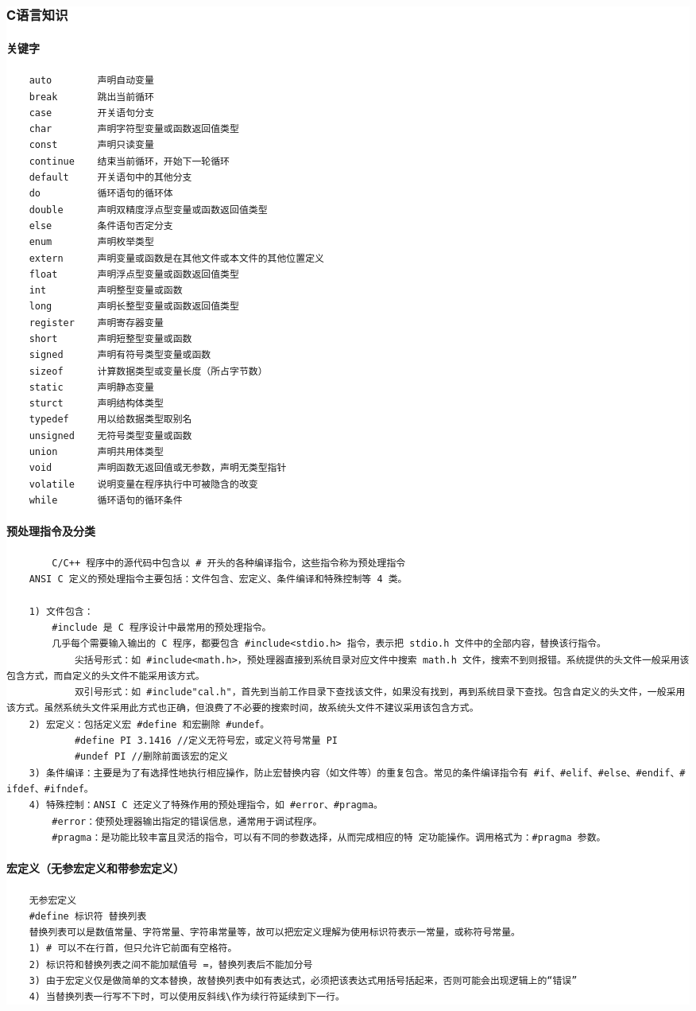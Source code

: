 ### C语言知识
#### 关键字
		auto        声明自动变量
		break		跳出当前循环
		case 		开关语句分支
		char 		声明字符型变量或函数返回值类型
		const		声明只读变量
		continue    结束当前循环，开始下一轮循环
		default		开关语句中的其他分支
		do			循环语句的循环体
		double		声明双精度浮点型变量或函数返回值类型
		else		条件语句否定分支
		enum		声明枚举类型
		extern		声明变量或函数是在其他文件或本文件的其他位置定义
		float		声明浮点型变量或函数返回值类型
		int    		声明整型变量或函数
		long		声明长整型变量或函数返回值类型
		register	声明寄存器变量
		short		声明短整型变量或函数
		signed		声明有符号类型变量或函数
		sizeof		计算数据类型或变量长度（所占字节数）
		static		声明静态变量
		sturct		声明结构体类型
		typedef		用以给数据类型取别名
		unsigned	无符号类型变量或函数
		union		声明共用体类型
		void		声明函数无返回值或无参数，声明无类型指针
		volatile	说明变量在程序执行中可被隐含的改变
		while		循环语句的循环条件
		
#### 预处理指令及分类 
			C/C++ 程序中的源代码中包含以 # 开头的各种编译指令，这些指令称为预处理指令
		ANSI C 定义的预处理指令主要包括：文件包含、宏定义、条件编译和特殊控制等 4 类。	
		
		1) 文件包含：
			#include 是 C 程序设计中最常用的预处理指令。
			几乎每个需要输入输出的 C 程序，都要包含 #include<stdio.h> 指令，表示把 stdio.h 文件中的全部内容，替换该行指令。		
				尖括号形式：如 #include<math.h>，预处理器直接到系统目录对应文件中搜索 math.h 文件，搜索不到则报错。系统提供的头文件一般采用该包含方式，而自定义的头文件不能采用该方式。
				双引号形式：如 #include"cal.h"，首先到当前工作目录下查找该文件，如果没有找到，再到系统目录下查找。包含自定义的头文件，一般采用该方式。虽然系统头文件采用此方式也正确，但浪费了不必要的搜索时间，故系统头文件不建议采用该包含方式。
		2) 宏定义：包括定义宏 #define 和宏删除 #undef。
			    #define PI 3.1416 //定义无符号宏，或定义符号常量 PI
				#undef PI //删除前面该宏的定义
		3) 条件编译：主要是为了有选择性地执行相应操作，防止宏替换内容（如文件等）的重复包含。常见的条件编译指令有 #if、#elif、#else、#endif、#ifdef、#ifndef。
		4) 特殊控制：ANSI C 还定义了特殊作用的预处理指令，如 #error、#pragma。
			#error：使预处理器输出指定的错误信息，通常用于调试程序。
			#pragma：是功能比较丰富且灵活的指令，可以有不同的参数选择，从而完成相应的特 定功能操作。调用格式为：#pragma 参数。
		
#### 宏定义（无参宏定义和带参宏定义）		
		无参宏定义
		#define 标识符 替换列表
		替换列表可以是数值常量、字符常量、字符串常量等，故可以把宏定义理解为使用标识符表示一常量，或称符号常量。
		1) # 可以不在行首，但只允许它前面有空格符。
		2) 标识符和替换列表之间不能加赋值号 =，替换列表后不能加分号
		3) 由于宏定义仅是做简单的文本替换，故替换列表中如有表达式，必须把该表达式用括号括起来，否则可能会出现逻辑上的“错误”
		4) 当替换列表一行写不下时，可以使用反斜线\作为续行符延续到下一行。
		